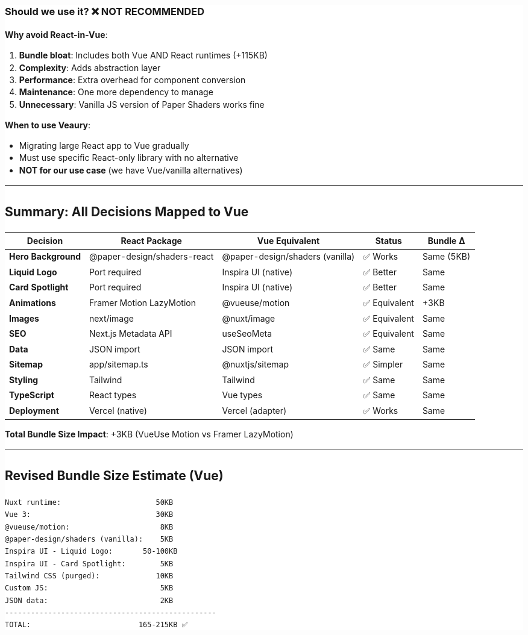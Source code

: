 ### Should we use it? ❌ **NOT RECOMMENDED**

**Why avoid React-in-Vue**:
1. **Bundle bloat**: Includes both Vue AND React runtimes (+115KB)
2. **Complexity**: Adds abstraction layer
3. **Performance**: Extra overhead for component conversion
4. **Maintenance**: One more dependency to manage
5. **Unnecessary**: Vanilla JS version of Paper Shaders works fine

**When to use Veaury**:
- Migrating large React app to Vue gradually
- Must use specific React-only library with no alternative
- **NOT for our use case** (we have Vue/vanilla alternatives)

---

## Summary: All Decisions Mapped to Vue

| Decision | React Package | Vue Equivalent | Status | Bundle Δ |
|----------|--------------|----------------|--------|----------|
| **Hero Background** | @paper-design/shaders-react | @paper-design/shaders (vanilla) | ✅ Works | Same (5KB) |
| **Liquid Logo** | Port required | Inspira UI (native) | ✅ Better | Same |
| **Card Spotlight** | Port required | Inspira UI (native) | ✅ Better | Same |
| **Animations** | Framer Motion LazyMotion | @vueuse/motion | ✅ Equivalent | +3KB |
| **Images** | next/image | @nuxt/image | ✅ Equivalent | Same |
| **SEO** | Next.js Metadata API | useSeoMeta | ✅ Equivalent | Same |
| **Data** | JSON import | JSON import | ✅ Same | Same |
| **Sitemap** | app/sitemap.ts | @nuxtjs/sitemap | ✅ Simpler | Same |
| **Styling** | Tailwind | Tailwind | ✅ Same | Same |
| **TypeScript** | React types | Vue types | ✅ Same | Same |
| **Deployment** | Vercel (native) | Vercel (adapter) | ✅ Works | Same |

**Total Bundle Size Impact**: +3KB (VueUse Motion vs Framer LazyMotion)

---

## Revised Bundle Size Estimate (Vue)

```
Nuxt runtime:                      50KB
Vue 3:                             30KB
@vueuse/motion:                     8KB
@paper-design/shaders (vanilla):    5KB
Inspira UI - Liquid Logo:       50-100KB
Inspira UI - Card Spotlight:        5KB
Tailwind CSS (purged):             10KB
Custom JS:                          5KB
JSON data:                          2KB
-------------------------------------------------
TOTAL:                         165-215KB ✅
```
